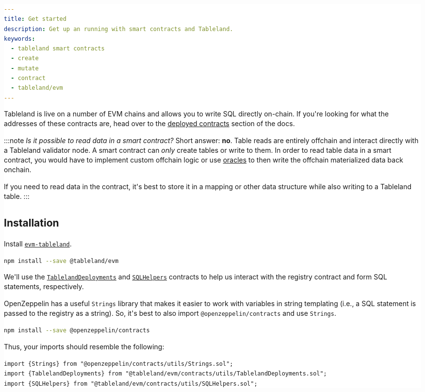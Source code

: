 ```yaml
---
title: Get started
description: Get up an running with smart contracts and Tableland.
keywords:
  - tableland smart contracts
  - create
  - mutate
  - contract
  - tableland/evm
---
```


Tableland is live on a number of EVM chains and allows you to write SQL directly on-chain. If you're looking for what the addresses of these contracts are, head over to the [deployed contracts](deployed-contracts) section of the docs.

:::note
_Is it possible to read data in a smart contract?_ Short answer: **no**. Table reads are entirely offchain and interact directly with a Tableland validator node. A smart contract can _only_ create tables or write to them. In order to read table data in a smart contract, you would have to implement custom offchain logic or use [oracles](/tutorials/table-reads-chainlink) to then write the offchain materialized data back onchain.

If you need to read data in the contract, it's best to store it in a mapping or other data structure while also writing to a Tableland table.
:::

## Installation

Install [`evm-tableland`](https://github.com/tablelandnetwork/evm-tableland).

```bash npm2yarn
npm install --save @tableland/evm
```

We'll use the [`TablelandDeployments`](/smart-contracts/tableland-deployments) and [`SQLHelpers`](/smart-contracts/sql-helpers) contracts to help us interact with the registry contract and form SQL statements, respectively.

OpenZeppelin has a useful `Strings` library that makes it easier to work with variables in string templating (i.e., a SQL statement is passed to the registry as a string). So, it's best to also import `@openzeppelin/contracts` and use `Strings`.

```bash npm2yarn
npm install --save @openzeppelin/contracts
```

Thus, your imports should resemble the following:

```solidity
import {Strings} from "@openzeppelin/contracts/utils/Strings.sol";
import {TablelandDeployments} from "@tableland/evm/contracts/utils/TablelandDeployments.sol";
import {SQLHelpers} from "@tableland/evm/contracts/utils/SQLHelpers.sol";
```
